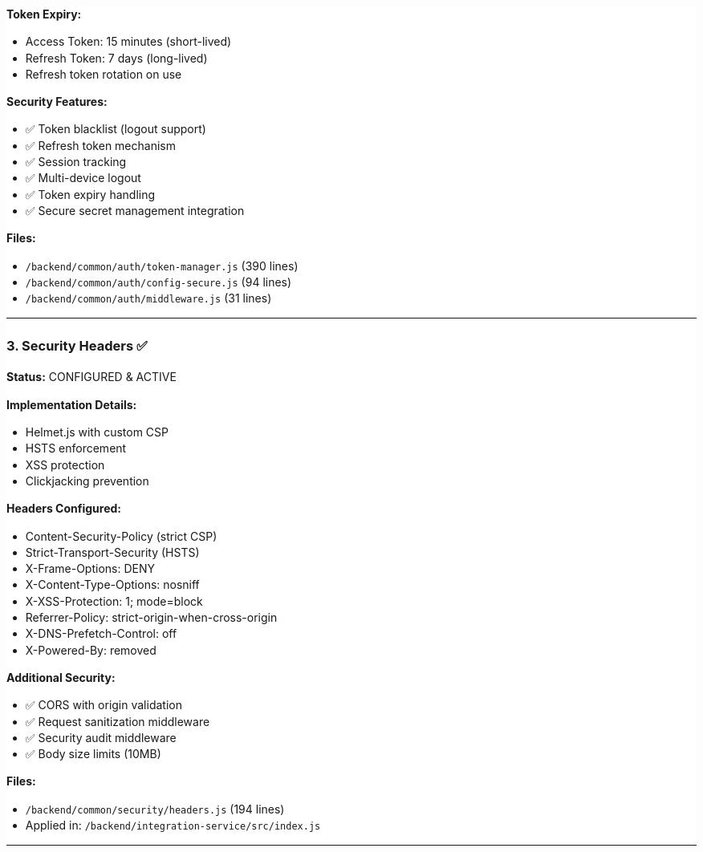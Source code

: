 **Token Expiry:**

- Access Token: 15 minutes (short-lived)
- Refresh Token: 7 days (long-lived)
- Refresh token rotation on use

**Security Features:**

- ✅ Token blacklist (logout support)
- ✅ Refresh token mechanism
- ✅ Session tracking
- ✅ Multi-device logout
- ✅ Token expiry handling
- ✅ Secure secret management integration

**Files:**

- `/backend/common/auth/token-manager.js` (390 lines)
- `/backend/common/auth/config-secure.js` (94 lines)
- `/backend/common/auth/middleware.js` (31 lines)

---

### 3. Security Headers ✅

**Status:** CONFIGURED & ACTIVE

**Implementation Details:**

- Helmet.js with custom CSP
- HSTS enforcement
- XSS protection
- Clickjacking prevention

**Headers Configured:**

- Content-Security-Policy (strict CSP)
- Strict-Transport-Security (HSTS)
- X-Frame-Options: DENY
- X-Content-Type-Options: nosniff
- X-XSS-Protection: 1; mode=block
- Referrer-Policy: strict-origin-when-cross-origin
- X-DNS-Prefetch-Control: off
- X-Powered-By: removed

**Additional Security:**

- ✅ CORS with origin validation
- ✅ Request sanitization middleware
- ✅ Security audit middleware
- ✅ Body size limits (10MB)

**Files:**

- `/backend/common/security/headers.js` (194 lines)
- Applied in: `/backend/integration-service/src/index.js`

---

